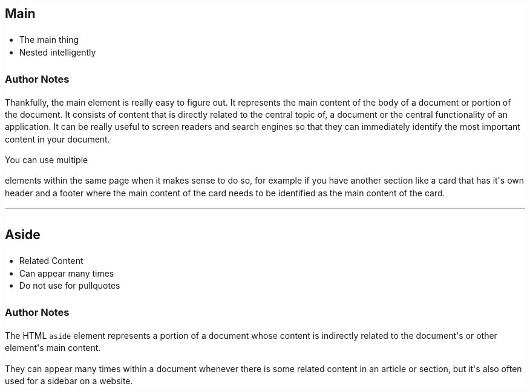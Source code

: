 ## Main[<i class="icon icon-lynda"></i>](https://www.lynda.com/Web-Development-tutorials/Other-semantic-elements/170427/196159-4.html) [<i class="icon icon-mdn"></i>](https://developer.mozilla.org/en-US/docs/Web/HTML/Element/main)

- The main thing
- Nested intelligently


<iframe height='400' scrolling='no' title='Main Example' src='//codepen.io/planetoftheweb/embed/ZvZbzX/?height=300&theme-id=27192&default-tab=html&embed-version=2' frameborder='no' allowtransparency='true' allowfullscreen='true' style='height: 40vh; width: 100%;'>See the Pen <a href='https://codepen.io/planetoftheweb/pen/ZvZbzX/'>Main Example</a> by Ray Villalobos (<a href='https://codepen.io/planetoftheweb'>@planetoftheweb</a>) on <a href='https://codepen.io'>CodePen</a>.
</iframe>

### Author Notes
Thankfully, the main element is really easy to figure out. It represents the main content of the body of a document or portion of the document. It consists of content that is directly related to the central topic of, a document or the central functionality of an application. It can be really useful to screen readers and search engines so that they can immediately identify the most important content in your document.

You can use multiple <main> elements within the same page when it makes sense to do so, for example if you have another section like a card that has it's own header and a footer where the main content of the card needs to be identified as the main content of the card.

---

## Aside [<i class="icon icon-lynda"></i>](https://www.lynda.com/Web-Development-tutorials/aside-element/170427/196157-4.html) [<i class="icon icon-mdn"></i>](https://developer.mozilla.org/en-US/docs/Web/HTML/Element/aside)

- Related Content
- Can appear many times
- Do not use for pullquotes

<iframe height='400' scrolling='no' title='Aside Example' src='//codepen.io/planetoftheweb/embed/opObbb/?height=300&theme-id=27192&default-tab=html&embed-version=2' frameborder='no' allowtransparency='true' allowfullscreen='true' style='height: 40vh; width: 100%;'>See the Pen <a href='https://codepen.io/planetoftheweb/pen/opObbb/'>Aside Example</a> by Ray Villalobos (<a href='https://codepen.io/planetoftheweb'>@planetoftheweb</a>) on <a href='https://codepen.io'>CodePen</a>.
</iframe>

### Author Notes


The HTML `aside` element represents a portion of a document whose content is indirectly related to the document's or other element's main content. 

They can appear many times within a document whenever there is some related content in an article or section, but it's also often used for a sidebar on a website.
